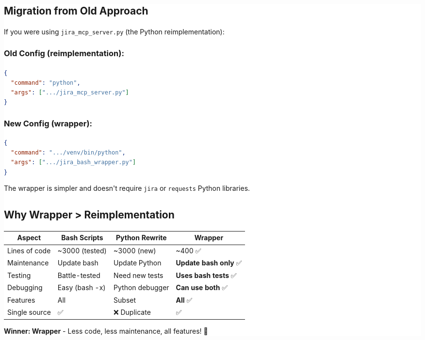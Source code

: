 ## Migration from Old Approach

If you were using `jira_mcp_server.py` (the Python reimplementation):

### Old Config (reimplementation):
```json
{
  "command": "python",
  "args": [".../jira_mcp_server.py"]
}
```

### New Config (wrapper):
```json
{
  "command": ".../venv/bin/python",
  "args": [".../jira_bash_wrapper.py"]
}
```

The wrapper is simpler and doesn't require `jira` or `requests` Python libraries.

## Why Wrapper > Reimplementation

| Aspect | Bash Scripts | Python Rewrite | **Wrapper** |
|--------|-------------|----------------|-------------|
| Lines of code | ~3000 (tested) | ~3000 (new) | ~400 ✅ |
| Maintenance | Update bash | Update Python | **Update bash only** ✅ |
| Testing | Battle-tested | Need new tests | **Uses bash tests** ✅ |
| Debugging | Easy (bash -x) | Python debugger | **Can use both** ✅ |
| Features | All | Subset | **All** ✅ |
| Single source | ✅ | ❌ Duplicate | ✅ |

**Winner: Wrapper** - Less code, less maintenance, all features! 🎉

